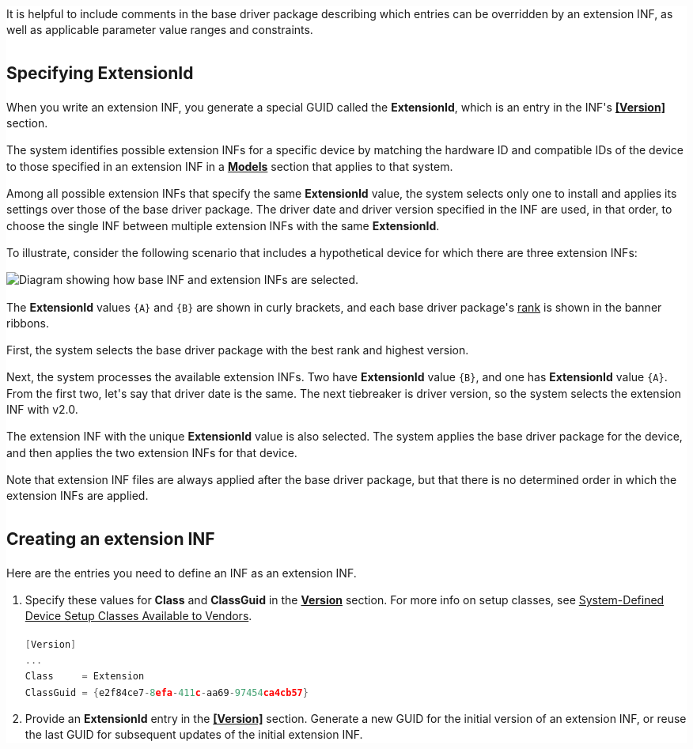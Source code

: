 It is helpful to include comments in the base driver package describing which entries can be overridden by an extension INF, as well as applicable parameter value ranges and constraints.

## Specifying ExtensionId

When you write an extension INF, you generate a special GUID called the **ExtensionId**, which is an entry in the INF's [**\[Version\]**](inf-version-section.md) section.

The system identifies possible extension INFs for a specific device by matching the hardware ID and compatible IDs of the device to those specified in an extension INF in a [**Models**](inf-models-section.md) section that applies to that system.

Among all possible extension INFs that specify the same **ExtensionId** value, the system selects only one to install and applies its settings over those of the base driver package.  The driver date and driver version specified in the INF are used, in that order, to choose the single INF between multiple extension INFs with the same **ExtensionId**.

To illustrate, consider the following scenario that includes a hypothetical device for which there are three extension INFs:

![Diagram showing how base INF and extension INFs are selected.](images/extension-base-inf-example.png)

The **ExtensionId** values `{A}` and `{B}` are shown in curly brackets, and each base driver package's [rank](how-setup-ranks-drivers--windows-vista-and-later-.md) is shown in the banner ribbons.

First, the system selects the base driver package with the best rank and highest version.

Next, the system processes the available extension INFs.  Two have **ExtensionId** value `{B}`, and one has **ExtensionId** value `{A}`.  From the first two, let's say that driver date is the same.  The next tiebreaker is driver version, so the system selects the extension INF with v2.0.

The extension INF with the unique **ExtensionId** value is also selected.  The system applies the base driver package for the device, and then applies the two extension INFs for that device.

Note that extension INF files are always applied after the base driver package, but that there is no determined order in which the extension INFs are applied.

## Creating an extension INF

Here are the entries you need to define an INF as an extension INF.

1.  Specify these values for **Class** and **ClassGuid** in the [**Version**](inf-version-section.md) section. For more info on setup classes, see [System-Defined Device Setup Classes Available to Vendors](./system-defined-device-setup-classes-available-to-vendors.md).

    ```cpp
    [Version]
    ...
    Class     = Extension
    ClassGuid = {e2f84ce7-8efa-411c-aa69-97454ca4cb57}
    ```

2.  Provide an **ExtensionId** entry in the [**\[Version\]**](inf-version-section.md) section. Generate a new GUID for the initial version of an extension INF, or reuse the last GUID for subsequent updates of the initial extension INF.
